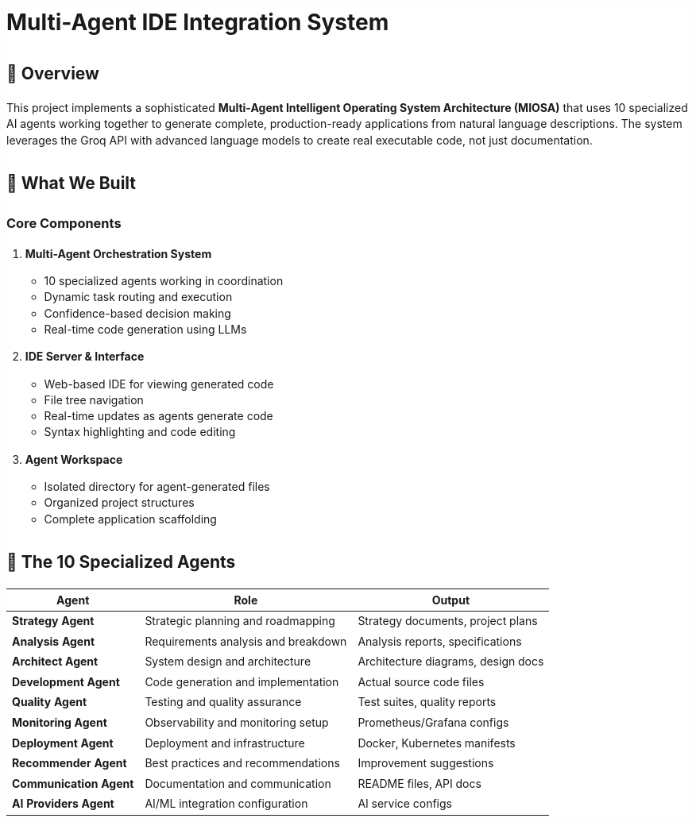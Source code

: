 # Multi-Agent IDE Integration System

## 🚀 Overview

This project implements a sophisticated **Multi-Agent Intelligent Operating System Architecture (MIOSA)** that uses 10 specialized AI agents working together to generate complete, production-ready applications from natural language descriptions. The system leverages the Groq API with advanced language models to create real executable code, not just documentation.

## 🎯 What We Built

### Core Components

1. **Multi-Agent Orchestration System**
   - 10 specialized agents working in coordination
   - Dynamic task routing and execution
   - Confidence-based decision making
   - Real-time code generation using LLMs

2. **IDE Server & Interface**
   - Web-based IDE for viewing generated code
   - File tree navigation
   - Real-time updates as agents generate code
   - Syntax highlighting and code editing

3. **Agent Workspace**
   - Isolated directory for agent-generated files
   - Organized project structures
   - Complete application scaffolding

## 🤖 The 10 Specialized Agents

| Agent | Role | Output |
|-------|------|--------|
| **Strategy Agent** | Strategic planning and roadmapping | Strategy documents, project plans |
| **Analysis Agent** | Requirements analysis and breakdown | Analysis reports, specifications |
| **Architect Agent** | System design and architecture | Architecture diagrams, design docs |
| **Development Agent** | Code generation and implementation | Actual source code files |
| **Quality Agent** | Testing and quality assurance | Test suites, quality reports |
| **Monitoring Agent** | Observability and monitoring setup | Prometheus/Grafana configs |
| **Deployment Agent** | Deployment and infrastructure | Docker, Kubernetes manifests |
| **Recommender Agent** | Best practices and recommendations | Improvement suggestions |
| **Communication Agent** | Documentation and communication | README files, API docs |
| **AI Providers Agent** | AI/ML integration configuration | AI service configs |
